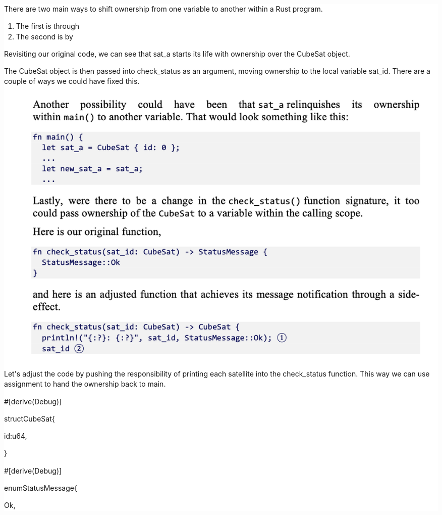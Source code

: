 There are two main ways to shift ownership from one variable to another within a Rust program. 

1. The first is through 
2. The second is by

Revisiting our original code, we can see that sat_a starts its life with ownership over the CubeSat object.

The CubeSat object is then passed into check_status as an argument, moving ownership to the local variable sat_id. There are a couple of ways we could have fixed this. 

![Screen_Shot_2020-05-09_at_12-30-11_PM.png](image/Screen_Shot_2020-05-09_at_12-30-11_PM.png)

Let's adjust the code by pushing the responsibility of printing each satellite into the check_status function. This way we can use assignment to hand the ownership back to main.

#[derive(Debug)]

structCubeSat{

id:u64,

}

#[derive(Debug)]

enumStatusMessage{

Ok,
